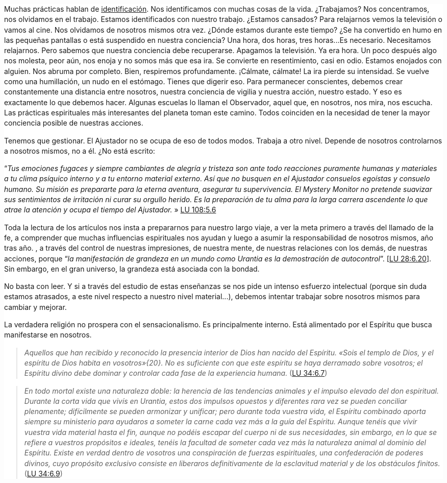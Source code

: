 Muchas prácticas hablan de <ins>identificación</ins>. Nos identificamos con muchas cosas de la vida. ¿Trabajamos? Nos concentramos, nos olvidamos en el trabajo. Estamos identificados con nuestro trabajo. ¿Estamos cansados? Para relajarnos vemos la televisión o vamos al cine. Nos olvidamos de nosotros mismos otra vez. ¿Dónde estamos durante este tiempo? ¿Se ha convertido en humo en las pequeñas pantallas o está suspendido en nuestra conciencia? Una hora, dos horas, tres horas...Es necesario. Necesitamos relajarnos. Pero sabemos que nuestra conciencia debe recuperarse. Apagamos la televisión. Ya era hora. Un poco después algo nos molesta, peor aún, nos enoja y no somos más que esa ira. Se convierte en resentimiento, casi en odio. Estamos enojados con alguien. Nos abruma por completo. Bien, respiremos profundamente. ¡Cálmate, cálmate! La ira pierde su intensidad. Se vuelve como una humillación, un nudo en el estómago. Tienes que digerir eso. Para permanecer conscientes, debemos crear constantemente una distancia entre nosotros, nuestra conciencia de vigilia y nuestra acción, nuestro estado. Y eso es exactamente lo que debemos hacer. Algunas escuelas lo llaman el Observador, aquel que, en nosotros, nos mira, nos escucha. Las prácticas espirituales más interesantes del planeta toman este camino. Todos coinciden en la necesidad de tener la mayor conciencia posible de nuestras acciones.

Tenemos que gestionar. El Ajustador no se ocupa de eso de todos modos. Trabaja a otro nivel. Depende de nosotros controlarnos a nosotros mismos, no a él. ¿No está escrito:

“_Tus emociones fugaces y siempre cambiantes de alegría y tristeza son ante todo reacciones puramente humanas y materiales a tu clima psíquico interno y a tu entorno material externo. Así que no busquen en el Ajustador consuelos egoístas y consuelo humano. Su misión es prepararte para la eterna aventura, asegurar tu supervivencia. El Mystery Monitor no pretende suavizar sus sentimientos de irritación ni curar su orgullo herido. Es la preparación de tu alma para la larga carrera ascendente lo que atrae la atención y ocupa el tiempo del Ajustador._ » [LU 108:5.6](/es/The_Urantia_Book/108#p5_6)

Toda la lectura de los artículos nos insta a prepararnos para nuestro largo viaje, a ver la meta primero a través del llamado de la fe, a comprender que muchas influencias espirituales nos ayudan y luego a asumir la responsabilidad de nosotros mismos, año tras año. , a través del control de nuestras impresiones, de nuestra mente, de nuestras relaciones con los demás, de nuestras acciones, porque “_la manifestación de grandeza en un mundo como Urantia es la demostración de autocontrol_”. [[LU 28:6.20](/es/The_Urantia_Book/28#p6_20)]. Sin embargo, en el gran universo, la grandeza está asociada con la bondad.

No basta con leer. Y si a través del estudio de estas enseñanzas se nos pide un intenso esfuerzo intelectual (porque sin duda estamos atrasados, a este nivel respecto a nuestro nivel material...), debemos intentar trabajar sobre nosotros mismos para cambiar y mejorar.

La verdadera religión no prospera con el sensacionalismo. Es principalmente interno. Está alimentado por el Espíritu que busca manifestarse en nosotros.

> _Aquellos que han recibido y reconocido la presencia interior de Dios han nacido del Espíritu. «Sois el templo de Dios, y el espíritu de Dios habita en vosotros»{20}. No es suficiente con que este espíritu se haya derramado sobre vosotros; el Espíritu divino debe dominar y controlar cada fase de la experiencia humana._ ([LU 34:6.7](/es/The_Urantia_Book/34#p6_7))

> _En todo mortal existe una naturaleza doble: la herencia de las tendencias animales y el impulso elevado del don espiritual. Durante la corta vida que vivís en Urantia, estos dos impulsos opuestos y diferentes rara vez se pueden conciliar plenamente; difícilmente se pueden armonizar y unificar; pero durante toda vuestra vida, el Espíritu combinado aporta siempre su ministerio para ayudaros a someter la carne cada vez más a la guía del Espíritu. Aunque tenéis que vivir vuestra vida material hasta el fin, aunque no podéis escapar del cuerpo ni de sus necesidades, sin embargo, en lo que se refiere a vuestros propósitos e ideales, tenéis la facultad de someter cada vez más la naturaleza animal al dominio del Espíritu. Existe en verdad dentro de vosotros una conspiración de fuerzas espirituales, una confederación de poderes divinos, cuyo propósito exclusivo consiste en liberaros definitivamente de la esclavitud material y de los obstáculos finitos._ ([LU 34:6.9](/es/The_Urantia_Book/34#p6_9))
